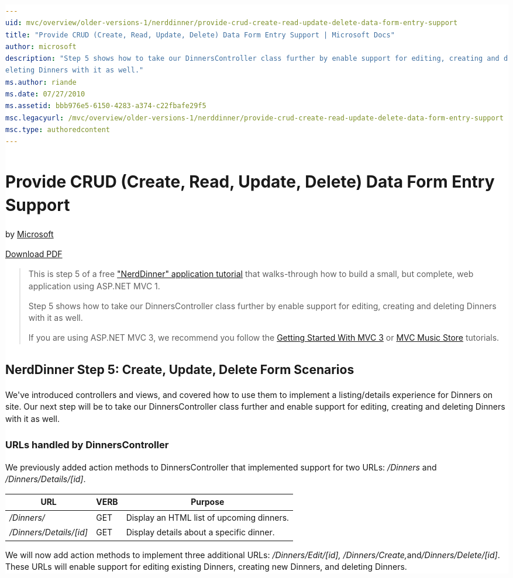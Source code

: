 ```yaml
---
uid: mvc/overview/older-versions-1/nerddinner/provide-crud-create-read-update-delete-data-form-entry-support
title: "Provide CRUD (Create, Read, Update, Delete) Data Form Entry Support | Microsoft Docs"
author: microsoft
description: "Step 5 shows how to take our DinnersController class further by enable support for editing, creating and deleting Dinners with it as well."
ms.author: riande
ms.date: 07/27/2010
ms.assetid: bbb976e5-6150-4283-a374-c22fbafe29f5
msc.legacyurl: /mvc/overview/older-versions-1/nerddinner/provide-crud-create-read-update-delete-data-form-entry-support
msc.type: authoredcontent
---
```

Provide CRUD (Create, Read, Update, Delete) Data Form Entry Support
====================
by [Microsoft](https://github.com/microsoft)

[Download PDF](http://aspnetmvcbook.s3.amazonaws.com/aspnetmvc-nerdinner_v1.pdf)

> This is step 5 of a free ["NerdDinner" application tutorial](introducing-the-nerddinner-tutorial.md) that walks-through how to build a small, but complete, web application using ASP.NET MVC 1.
> 
> Step 5 shows how to take our DinnersController class further by enable support for editing, creating and deleting Dinners with it as well.
> 
> If you are using ASP.NET MVC 3, we recommend you follow the [Getting Started With MVC 3](../../older-versions/getting-started-with-aspnet-mvc3/cs/intro-to-aspnet-mvc-3.md) or [MVC Music Store](../../older-versions/mvc-music-store/mvc-music-store-part-1.md) tutorials.


## NerdDinner Step 5: Create, Update, Delete Form Scenarios

We've introduced controllers and views, and covered how to use them to implement a listing/details experience for Dinners on site. Our next step will be to take our DinnersController class further and enable support for editing, creating and deleting Dinners with it as well.

### URLs handled by DinnersController

We previously added action methods to DinnersController that implemented support for two URLs: */Dinners* and */Dinners/Details/[id]*.

| **URL** | **VERB** | **Purpose** |
| --- | --- | --- |
| */Dinners/* | GET | Display an HTML list of upcoming dinners. |
| */Dinners/Details/[id]* | GET | Display details about a specific dinner. |

We will now add action methods to implement three additional URLs: <em>/Dinners/Edit/[id], /Dinners/Create,</em>and<em>/Dinners/Delete/[id]</em>. These URLs will enable support for editing existing Dinners, creating new Dinners, and deleting Dinners.

